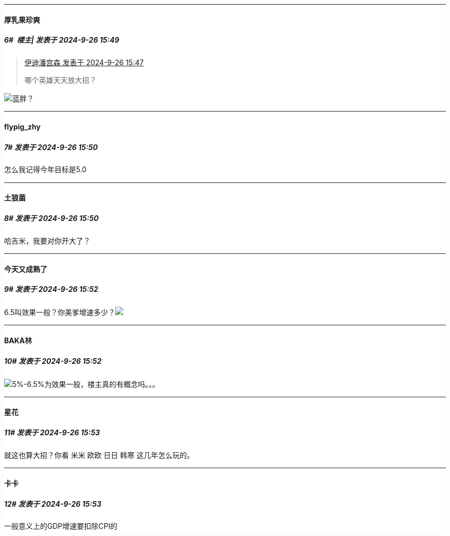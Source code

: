 *****

####  厚乳果珍爽  
##### 6#         楼主| 发表于 2024-9-26 15:49

<blockquote><a href="httphttps://bbs.saraba1st.com/2b/forum.php?mod=redirect&amp;goto=findpost&amp;pid=66312262&amp;ptid=2201037" target="_blank">伊迪潘宫森 发表于 2024-9-26 15:47</a>

哪个英雄天天放大招？</blockquote>
<img src="https://static.saraba1st.com/image/smiley/face2017/067.png" referrerpolicy="no-referrer">蓝胖？

*****

####  flypig_zhy  
##### 7#       发表于 2024-9-26 15:50

怎么我记得今年目标是5.0

*****

####  土狼菌  
##### 8#       发表于 2024-9-26 15:50

哈吉米，我要对你开大了？

*****

####  今天又成熟了  
##### 9#       发表于 2024-9-26 15:52

6.5叫效果一般？你美爹增速多少？<img src="https://static.saraba1st.com/image/smiley/face2017/049.png" referrerpolicy="no-referrer">

*****

####  BAKA林  
##### 10#       发表于 2024-9-26 15:52

<img src="https://static.saraba1st.com/image/smiley/animal2017/027.png" referrerpolicy="no-referrer">5%-6.5%为效果一般，楼主真的有概念吗。。。

*****

####  星花  
##### 11#       发表于 2024-9-26 15:53

就这也算大招？你看 米米 欧欧 日日 韩寒 这几年怎么玩的。

*****

####  卡卡  
##### 12#       发表于 2024-9-26 15:53

一般意义上的GDP增速要扣除CPI的
